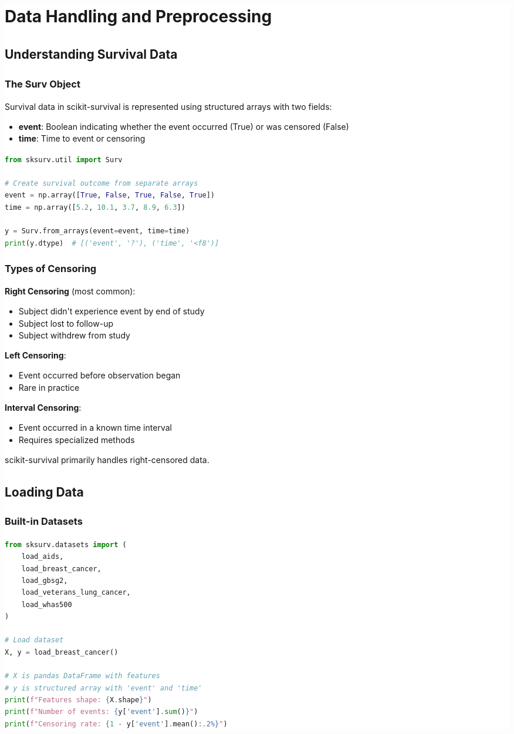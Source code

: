 # Data Handling and Preprocessing

## Understanding Survival Data

### The Surv Object

Survival data in scikit-survival is represented using structured arrays with two fields:
- **event**: Boolean indicating whether the event occurred (True) or was censored (False)
- **time**: Time to event or censoring

```python
from sksurv.util import Surv

# Create survival outcome from separate arrays
event = np.array([True, False, True, False, True])
time = np.array([5.2, 10.1, 3.7, 8.9, 6.3])

y = Surv.from_arrays(event=event, time=time)
print(y.dtype)  # [('event', '?'), ('time', '<f8')]
```

### Types of Censoring

**Right Censoring** (most common):
- Subject didn't experience event by end of study
- Subject lost to follow-up
- Subject withdrew from study

**Left Censoring**:
- Event occurred before observation began
- Rare in practice

**Interval Censoring**:
- Event occurred in a known time interval
- Requires specialized methods

scikit-survival primarily handles right-censored data.

## Loading Data

### Built-in Datasets

```python
from sksurv.datasets import (
    load_aids,
    load_breast_cancer,
    load_gbsg2,
    load_veterans_lung_cancer,
    load_whas500
)

# Load dataset
X, y = load_breast_cancer()

# X is pandas DataFrame with features
# y is structured array with 'event' and 'time'
print(f"Features shape: {X.shape}")
print(f"Number of events: {y['event'].sum()}")
print(f"Censoring rate: {1 - y['event'].mean():.2%}")
```
